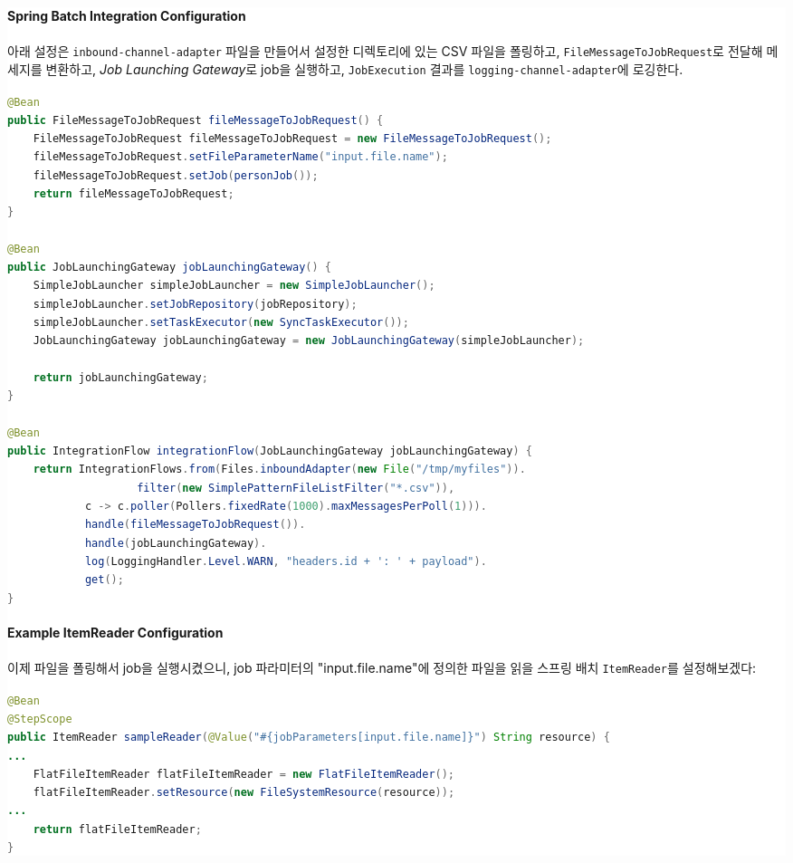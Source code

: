 #### Spring Batch Integration Configuration

아래 설정은 `inbound-channel-adapter` 파일을 만들어서
설정한 디렉토리에 있는 CSV 파일을 폴링하고,
`FileMessageToJobRequest`로 전달해 메세지를 변환하고, 
*Job Launching Gateway*로 job을 실행하고,
`JobExecution` 결과를 `logging-channel-adapter`에 로깅한다.

```java
@Bean
public FileMessageToJobRequest fileMessageToJobRequest() {
    FileMessageToJobRequest fileMessageToJobRequest = new FileMessageToJobRequest();
    fileMessageToJobRequest.setFileParameterName("input.file.name");
    fileMessageToJobRequest.setJob(personJob());
    return fileMessageToJobRequest;
}

@Bean
public JobLaunchingGateway jobLaunchingGateway() {
    SimpleJobLauncher simpleJobLauncher = new SimpleJobLauncher();
    simpleJobLauncher.setJobRepository(jobRepository);
    simpleJobLauncher.setTaskExecutor(new SyncTaskExecutor());
    JobLaunchingGateway jobLaunchingGateway = new JobLaunchingGateway(simpleJobLauncher);

    return jobLaunchingGateway;
}

@Bean
public IntegrationFlow integrationFlow(JobLaunchingGateway jobLaunchingGateway) {
    return IntegrationFlows.from(Files.inboundAdapter(new File("/tmp/myfiles")).
                    filter(new SimplePatternFileListFilter("*.csv")),
            c -> c.poller(Pollers.fixedRate(1000).maxMessagesPerPoll(1))).
            handle(fileMessageToJobRequest()).
            handle(jobLaunchingGateway).
            log(LoggingHandler.Level.WARN, "headers.id + ': ' + payload").
            get();
}
```

#### Example ItemReader Configuration

이제 파일을 폴링해서 job을 실행시켰으니,
job 파라미터의 "input.file.name"에 정의한 파일을 읽을
스프링 배치 `ItemReader`를 설정해보겠다:

```java
@Bean
@StepScope
public ItemReader sampleReader(@Value("#{jobParameters[input.file.name]}") String resource) {
...
    FlatFileItemReader flatFileItemReader = new FlatFileItemReader();
    flatFileItemReader.setResource(new FileSystemResource(resource));
...
    return flatFileItemReader;
}
```

